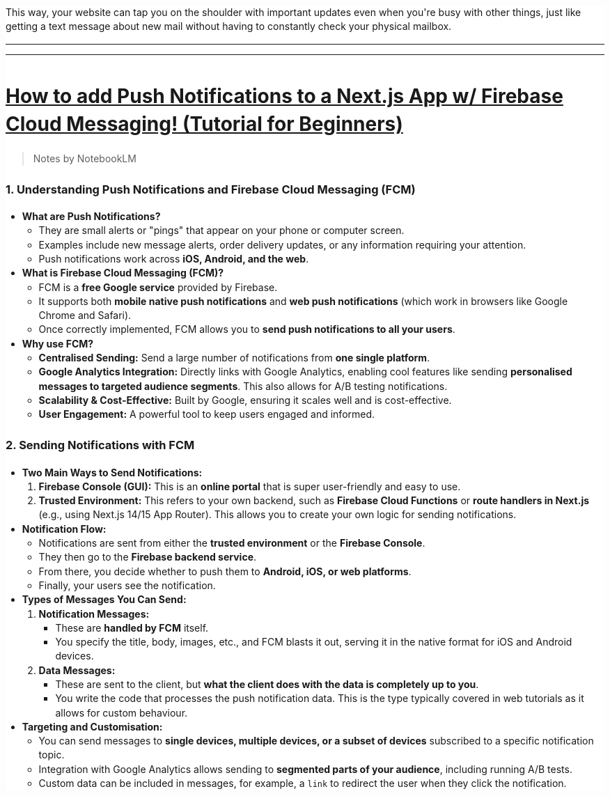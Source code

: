 This way, your website can tap you on the shoulder with important updates even when you're busy with other things, just like getting a text message about new mail without having to constantly check your physical mailbox.


---
---

# [How to add Push Notifications to a Next.js App w/ Firebase Cloud Messaging! (Tutorial for Beginners)](https://www.youtube.com/watch?v=W-rlFj0d0RQ&t=1104s)

> Notes by NotebookLM
### 1. Understanding Push Notifications and Firebase Cloud Messaging (FCM)

- **What are Push Notifications?**
    - They are small alerts or "pings" that appear on your phone or computer screen.
    - Examples include new message alerts, order delivery updates, or any information requiring your attention.
    - Push notifications work across **iOS, Android, and the web**.
- **What is Firebase Cloud Messaging (FCM)?**
    - FCM is a **free Google service** provided by Firebase.
    - It supports both **mobile native push notifications** and **web push notifications** (which work in browsers like Google Chrome and Safari).
    - Once correctly implemented, FCM allows you to **send push notifications to all your users**.
- **Why use FCM?**
    - **Centralised Sending:** Send a large number of notifications from **one single platform**.
    - **Google Analytics Integration:** Directly links with Google Analytics, enabling cool features like sending **personalised messages to targeted audience segments**. This also allows for A/B testing notifications.
    - **Scalability & Cost-Effective:** Built by Google, ensuring it scales well and is cost-effective.
    - **User Engagement:** A powerful tool to keep users engaged and informed.

### 2. Sending Notifications with FCM

- **Two Main Ways to Send Notifications:**
    1. **Firebase Console (GUI):** This is an **online portal** that is super user-friendly and easy to use.
    2. **Trusted Environment:** This refers to your own backend, such as **Firebase Cloud Functions** or **route handlers in Next.js** (e.g., using Next.js 14/15 App Router). This allows you to create your own logic for sending notifications.
- **Notification Flow:**
    - Notifications are sent from either the **trusted environment** or the **Firebase Console**.
    - They then go to the **Firebase backend service**.
    - From there, you decide whether to push them to **Android, iOS, or web platforms**.
    - Finally, your users see the notification.
- **Types of Messages You Can Send:**
    1. **Notification Messages:**
        - These are **handled by FCM** itself.
        - You specify the title, body, images, etc., and FCM blasts it out, serving it in the native format for iOS and Android devices.
    2. **Data Messages:**
        - These are sent to the client, but **what the client does with the data is completely up to you**.
        - You write the code that processes the push notification data. This is the type typically covered in web tutorials as it allows for custom behaviour.
- **Targeting and Customisation:**
    - You can send messages to **single devices, multiple devices, or a subset of devices** subscribed to a specific notification topic.
    - Integration with Google Analytics allows sending to **segmented parts of your audience**, including running A/B tests.
    - Custom data can be included in messages, for example, a `link` to redirect the user when they click the notification.
